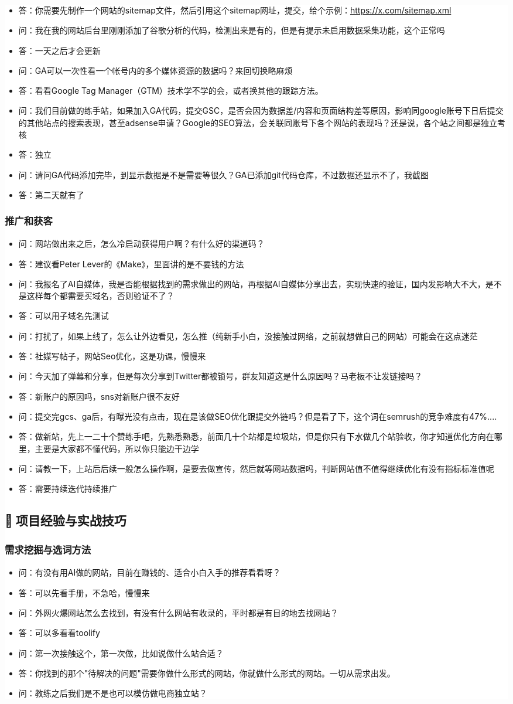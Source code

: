 *   答：你需要先制作一个网站的sitemap文件，然后引用这个sitemap网址，提交，给个示例：https://x.com/sitemap.xml

*   问：我在我的网站后台里刚刚添加了谷歌分析的代码，检测出来是有的，但是有提示未启用数据采集功能，这个正常吗

*   答：一天之后才会更新

*   问：GA可以一次性看一个帐号内的多个媒体资源的数据吗？来回切换略麻烦

*   答：看看Google Tag Manager（GTM）技术学不学的会，或者换其他的跟踪方法。

*   问：我们目前做的练手站，如果加入GA代码，提交GSC，是否会因为数据差/内容和页面结构差等原因，影响同google账号下日后提交的其他站点的搜索表现，甚至adsense申请？Google的SEO算法，会关联同账号下各个网站的表现吗？还是说，各个站之间都是独立考核

*   答：独立

*   问：请问GA代码添加完毕，到显示数据是不是需要等很久？GA已添加git代码仓库，不过数据还显示不了，我截图

*   答：第二天就有了

### 推广和获客

*   问：网站做出来之后，怎么冷启动获得用户啊？有什么好的渠道码？

*   答：建议看Peter Lever的《Make》，里面讲的是不要钱的方法

*   问：我报名了AI自媒体，我是否能根据找到的需求做出的网站，再根据AI自媒体分享出去，实现快速的验证，国内发影响大不大，是不是这样每个都需要买域名，否则验证不了？

*   答：可以用子域名先测试

*   问：打扰了，如果上线了，怎么让外边看见，怎么推（纯新手小白，没接触过网络，之前就想做自己的网站）可能会在这点迷茫

*   答：社媒写帖子，网站Seo优化，这是功课，慢慢来

*   问：今天加了弹幕和分享，但是每次分享到Twitter都被锁号，群友知道这是什么原因吗？马老板不让发链接吗？

*   答：新账户的原因吗，sns对新账户很不友好

*   问：提交完gcs、ga后，有曝光没有点击，现在是该做SEO优化跟提交外链吗？但是看了下，这个词在semrush的竞争难度有47%....

*   答：做新站，先上一二十个赞练手吧，先熟悉熟悉，前面几十个站都是垃圾站，但是你只有下水做几个站验收，你才知道优化方向在哪里，主要是大家都不懂代码，所以你只能边干边学

*   问：请教一下，上站后后续一般怎么操作啊，是要去做宣传，然后就等网站数据吗，判断网站值不值得继续优化有没有指标标准值呢

*   答：需要持续迭代持续推广

## 📂 项目经验与实战技巧

### 需求挖掘与选词方法

*   问：有没有用AI做的网站，目前在赚钱的、适合小白入手的推荐看看呀？

*   答：可以先看手册，不急哈，慢慢来

*   问：外网火爆网站怎么去找到，有没有什么网站有收录的，平时都是有目的地去找网站？

*   答：可以多看看toolify

*   问：第一次接触这个，第一次做，比如说做什么站合适？

*   答：你找到的那个"待解决的问题"需要你做什么形式的网站，你就做什么形式的网站。一切从需求出发。

*   问：教练之后我们是不是也可以模仿做电商独立站？
